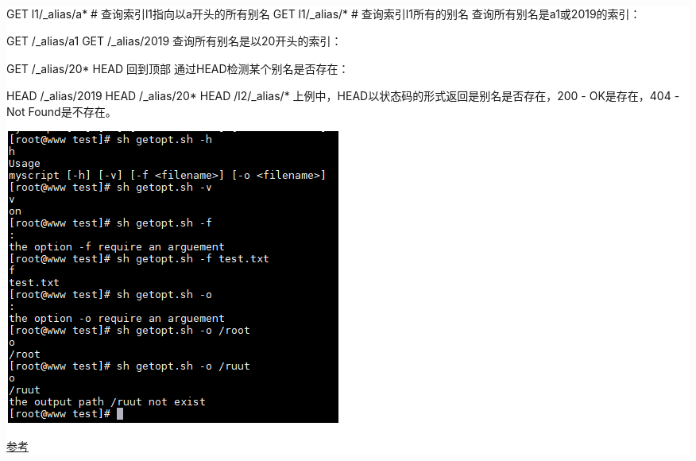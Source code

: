 GET l1/_alias/a*    # 查询索引l1指向以a开头的所有别名
GET l1/_alias/*     # 查询索引l1所有的别名
查询所有别名是a1或2019的索引：

GET /_alias/a1
GET /_alias/2019
查询所有别名是以20开头的索引：

GET /_alias/20*
HEAD
回到顶部
通过HEAD检测某个别名是否存在：

HEAD /_alias/2019
HEAD /_alias/20*
HEAD /l2/_alias/*
上例中，HEAD以状态码的形式返回是别名是否存在，200 - OK是存在，404 - Not Found是不存在。

![getopts](https://raw.githubusercontent.com/handerfly/handerfly.github.io/master/img/getopt.png)  

[参考](https://www.cnblogs.com/Neeo/articles/10897280.html)